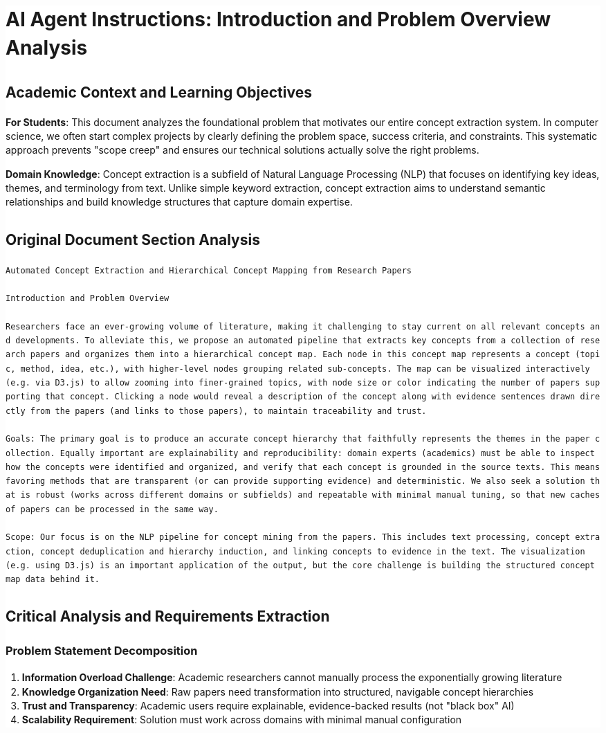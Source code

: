 # AI Agent Instructions: Introduction and Problem Overview Analysis

## Academic Context and Learning Objectives

**For Students**: This document analyzes the foundational problem that motivates our entire concept extraction system. In computer science, we often start complex projects by clearly defining the problem space, success criteria, and constraints. This systematic approach prevents "scope creep" and ensures our technical solutions actually solve the right problems.

**Domain Knowledge**: Concept extraction is a subfield of Natural Language Processing (NLP) that focuses on identifying key ideas, themes, and terminology from text. Unlike simple keyword extraction, concept extraction aims to understand semantic relationships and build knowledge structures that capture domain expertise.

## Original Document Section Analysis

```markdown
Automated Concept Extraction and Hierarchical Concept Mapping from Research Papers

Introduction and Problem Overview

Researchers face an ever-growing volume of literature, making it challenging to stay current on all relevant concepts and developments. To alleviate this, we propose an automated pipeline that extracts key concepts from a collection of research papers and organizes them into a hierarchical concept map. Each node in this concept map represents a concept (topic, method, idea, etc.), with higher-level nodes grouping related sub-concepts. The map can be visualized interactively (e.g. via D3.js) to allow zooming into finer-grained topics, with node size or color indicating the number of papers supporting that concept. Clicking a node would reveal a description of the concept along with evidence sentences drawn directly from the papers (and links to those papers), to maintain traceability and trust.

Goals: The primary goal is to produce an accurate concept hierarchy that faithfully represents the themes in the paper collection. Equally important are explainability and reproducibility: domain experts (academics) must be able to inspect how the concepts were identified and organized, and verify that each concept is grounded in the source texts. This means favoring methods that are transparent (or can provide supporting evidence) and deterministic. We also seek a solution that is robust (works across different domains or subfields) and repeatable with minimal manual tuning, so that new caches of papers can be processed in the same way.

Scope: Our focus is on the NLP pipeline for concept mining from the papers. This includes text processing, concept extraction, concept deduplication and hierarchy induction, and linking concepts to evidence in the text. The visualization (e.g. using D3.js) is an important application of the output, but the core challenge is building the structured concept map data behind it.
```

## Critical Analysis and Requirements Extraction

### Problem Statement Decomposition
1. **Information Overload Challenge**: Academic researchers cannot manually process the exponentially growing literature
2. **Knowledge Organization Need**: Raw papers need transformation into structured, navigable concept hierarchies  
3. **Trust and Transparency**: Academic users require explainable, evidence-backed results (not "black box" AI)
4. **Scalability Requirement**: Solution must work across domains with minimal manual configuration
